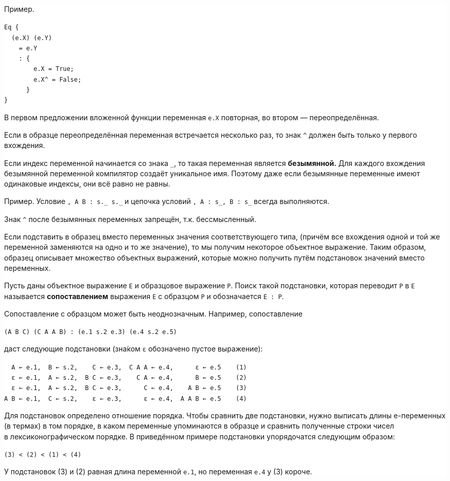 Пример.

    Eq {
      (e.X) (e.Y)
        = e.Y
        : {
            e.X = True;
            e.X^ = False;
          }
    }

В первом предложении вложенной функции переменная `e.X` повторная, во втором —
переопределённая.

Если в образце переопределённая переменная встречается несколько раз, то знак
`^` должен быть только у первого вхождения.

Если индекс переменной начинается со знака `_`, то такая переменная является
**безымянной.** Для каждого вхождения безымянной переменной компилятор
создаёт уникальное имя. Поэтому даже если безымянные переменные имеют
одинаковые индексы, они всё равно не равны.

Пример. Условие `, A B : s._ s._` и цепочка условий `, A : s_, B : s_` всегда
выполняются.

Знак `^` после безымянных переменных запрещён, т.к. бессмысленный.

Если подставить в образец вместо переменных значения соответствующего типа,
(причём все вхождения одной и той же переменной заменяются на одно и то же
значение), то мы получим некоторое объектное выражение. Таким образом, образец
описывает множество объектных выражений, которые можно получить путём
подстановок значений вместо переменных.

Пусть даны объектное выражение `E` и образцовое выражение `P`. Поиск такой
подстановки, которая переводит `P` в `E` называется **сопоставлением**
выражения `E` с образцом `P` и обозначается `E : P`.

Сопоставление с образцом может быть неоднозначным. Например, сопоставление

    (A B C) (C A A B) : (e.1 s.2 e.3) (e.4 s.2 e.5)

даст следующие подстановки (зна́ком `ε` обозначено пустое выражение):

      A ← e.1,  B ← s.2,    C ← e.3,  C A A ← e.4,      ε ← e.5    (1)
      ε ← e.1,  A ← s.2,  B C ← e.3,    C A ← e.4,      B ← e.5    (2)
      ε ← e.1,  A ← s.2,  B C ← e.3,      C ← e.4,    A B ← e.5    (3)
    A B ← e.1,  C ← s.2,    ε ← e.3,      ε ← e.4,  A A B ← e.5    (4)

Для подстановок определено отношение порядка. Чтобы сравнить две
подстановки, нужно выписать длины e-переменных (в термах) в том порядке,
в каком переменные упоминаются в образце и сравнить полученные строки
чисел в лексиконографическом порядке. В приведённом примере подстановки
упорядочатся следующим образом:

    (3) < (2) < (1) < (4)

У подстановок (3) и (2) равная длина переменной `e.1`, но переменная `e.4`
у (3) короче.
